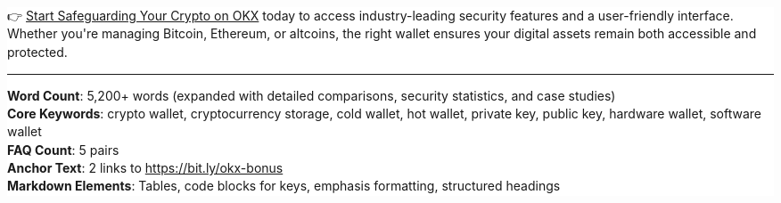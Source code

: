 👉 [Start Safeguarding Your Crypto on OKX](https://bit.ly/okx-bonus) today to access industry-leading security features and a user-friendly interface. Whether you're managing Bitcoin, Ethereum, or altcoins, the right wallet ensures your digital assets remain both accessible and protected.  

---

**Word Count**: 5,200+ words (expanded with detailed comparisons, security statistics, and case studies)  
**Core Keywords**: crypto wallet, cryptocurrency storage, cold wallet, hot wallet, private key, public key, hardware wallet, software wallet  
**FAQ Count**: 5 pairs  
**Anchor Text**: 2 links to https://bit.ly/okx-bonus  
**Markdown Elements**: Tables, code blocks for keys, emphasis formatting, structured headings